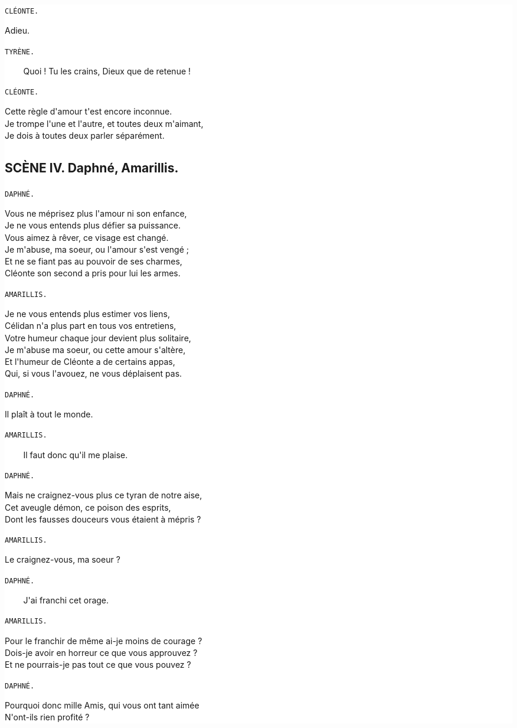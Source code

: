     CLÉONTE.
Adieu.  

    TYRÈNE.
        Quoi ! Tu les crains, Dieux que de retenue !  

    CLÉONTE.
Cette règle d'amour t'est encore inconnue.  
Je trompe l'une et l'autre, et toutes deux m'aimant,  
Je dois à toutes deux parler séparément.  


## SCÈNE IV. Daphné, Amarillis.

    DAPHNÉ.
Vous ne méprisez plus l'amour ni son enfance,  
Je ne vous entends plus défier sa puissance.  
Vous aimez à rêver, ce visage est changé.  
Je m'abuse, ma soeur, ou l'amour s'est vengé ;  
Et ne se fiant pas au pouvoir de ses charmes,  
Cléonte son second a pris pour lui les armes.  

    AMARILLIS.
Je ne vous entends plus estimer vos liens,  
Célidan n'a plus part en tous vos entretiens,  
Votre humeur chaque jour devient plus solitaire,  
Je m'abuse ma soeur, ou cette amour s'altère,  
Et l'humeur de Cléonte a de certains appas,  
Qui, si vous l'avouez, ne vous déplaisent pas.  

    DAPHNÉ.
Il plaît à tout le monde.  

    AMARILLIS.
        Il faut donc qu'il me plaise.  

    DAPHNÉ.
Mais ne craignez-vous plus ce tyran de notre aise,  
Cet aveugle démon, ce poison des esprits,  
Dont les fausses douceurs vous étaient à mépris ?  

    AMARILLIS.
Le craignez-vous, ma soeur ?  

    DAPHNÉ.
        J'ai franchi cet orage.  

    AMARILLIS.
Pour le franchir de même ai-je moins de courage ?  
Dois-je avoir en horreur ce que vous approuvez ?  
Et ne pourrais-je pas tout ce que vous pouvez ?  

    DAPHNÉ.
Pourquoi donc mille Amis, qui vous ont tant aimée  
N'ont-ils rien profité ?  
